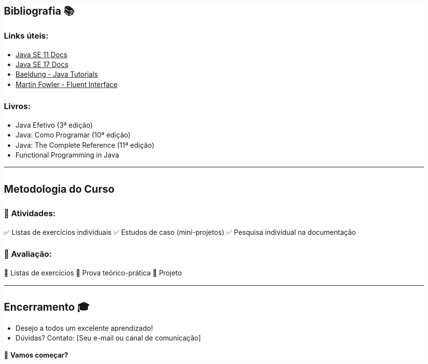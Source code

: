 ## **Bibliografia** 📚
### **Links úteis:**
- [Java SE 11 Docs](https://docs.oracle.com/en/java/javase/11/)
- [Java SE 17 Docs](https://docs.oracle.com/en/java/javase/17/)
- [Baeldung - Java Tutorials](https://www.baeldung.com/)
- [Martin Fowler - Fluent Interface](https://martinfowler.com/bliki/FluentInterface.html)

### **Livros:**
- Java Efetivo (3ª edição)
- Java: Como Programar (10ª edição)
- Java: The Complete Reference (11ª edição)
- Functional Programming in Java

---
## **Metodologia do Curso**
### 🎯 **Atividades:**
✅ Listas de exercícios individuais
✅ Estudos de caso (mini-projetos)
✅ Pesquisa individual na documentação

### 🎯 **Avaliação:**
📌 Listas de exercícios
📌 Prova teórico-prática
📌 Projeto

---
## **Encerramento** 🎓
- Desejo a todos um excelente aprendizado!
- Dúvidas? Contato: [Seu e-mail ou canal de comunicação]

🚀 **Vamos começar?**
